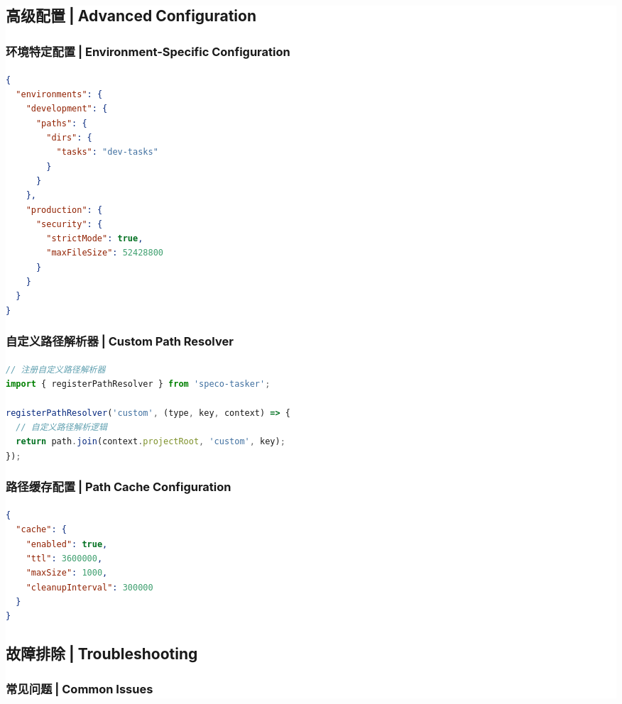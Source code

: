 ## 高级配置 | Advanced Configuration

### 环境特定配置 | Environment-Specific Configuration

```json
{
  "environments": {
    "development": {
      "paths": {
        "dirs": {
          "tasks": "dev-tasks"
        }
      }
    },
    "production": {
      "security": {
        "strictMode": true,
        "maxFileSize": 52428800
      }
    }
  }
}
```

### 自定义路径解析器 | Custom Path Resolver

```javascript
// 注册自定义路径解析器
import { registerPathResolver } from 'speco-tasker';

registerPathResolver('custom', (type, key, context) => {
  // 自定义路径解析逻辑
  return path.join(context.projectRoot, 'custom', key);
});
```

### 路径缓存配置 | Path Cache Configuration

```json
{
  "cache": {
    "enabled": true,
    "ttl": 3600000,
    "maxSize": 1000,
    "cleanupInterval": 300000
  }
}
```

## 故障排除 | Troubleshooting

### 常见问题 | Common Issues
